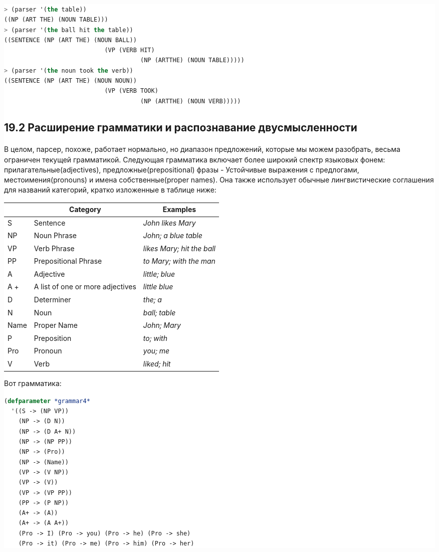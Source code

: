 ```lisp
> (parser '(the table))
((NP (ART THE) (NOUN TABLE)))
> (parser '(the ball hit the table))
((SENTENCE (NP (ART THE) (NOUN BALL))
                            (VP (VERB HIT)
                                      (NP (ARTTHE) (NOUN TABLE)))))
> (parser '(the noun took the verb))
((SENTENCE (NP (ART THE) (NOUN NOUN))
                            (VP (VERB TOOK)
                                      (NP (ARTTHE) (NOUN VERB)))))
```

## 19.2 Расширение грамматики и распознавание двусмысленности

В целом, парсер, похоже, работает нормально, но диапазон предложений, которые мы можем разобрать, весьма ограничен текущей грамматикой.
Следующая грамматика включает более широкий спектр языковых фонем: прилагательные(adjectives), предложные(prepositional) фразы - Устойчивые выражения с предлогами, местоимения(pronouns) и имена собственные(proper names).
Она также использует обычные лингвистические соглашения для названий категорий, кратко изложенные в таблице ниже:

|      | Category                         | Examples                   |
|------|----------------------------------|----------------------------|
| S    | Sentence                         | *John likes Mary*          |
| NP   | Noun Phrase                      | *John; a blue table*       |
| VP   | Verb Phrase                      | *likes Mary; hit the ball* |
| PP   | Prepositional Phrase             | *to Mary; with the man*    |
| A    | Adjective                        | *little; blue*             |
| A  + | A list of one or more adjectives | *little blue*              |
| D    | Determiner                       | *the; a*                   |
| N    | Noun                             | *ball; table*              |
| Name | Proper Name                      | *John; Mary*               |
| P    | Preposition                      | *to; with*                 |
| Pro  | Pronoun                          | *you; me*                  |
| V    | Verb                             | *liked; hit*               |

Вот грамматика:

```lisp
(defparameter *grammar4*
  '((S -> (NP VP))
    (NP -> (D N))
    (NP -> (D A+ N))
    (NP -> (NP PP))
    (NP -> (Pro))
    (NP -> (Name))
    (VP -> (V NP))
    (VP -> (V))
    (VP -> (VP PP))
    (PP -> (P NP))
    (A+ -> (A))
    (A+ -> (A A+))
    (Pro -> I) (Pro -> you) (Pro -> he) (Pro -> she)
    (Pro -> it) (Pro -> me) (Pro -> him) (Pro -> her)
```